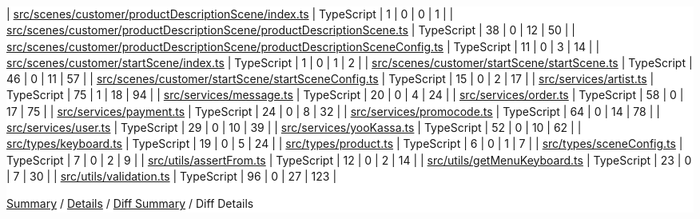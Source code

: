 | [src/scenes/customer/productDescriptionScene/index.ts](/src/scenes/customer/productDescriptionScene/index.ts) | TypeScript | 1 | 0 | 0 | 1 |
| [src/scenes/customer/productDescriptionScene/productDescriptionScene.ts](/src/scenes/customer/productDescriptionScene/productDescriptionScene.ts) | TypeScript | 38 | 0 | 12 | 50 |
| [src/scenes/customer/productDescriptionScene/productDescriptionSceneConfig.ts](/src/scenes/customer/productDescriptionScene/productDescriptionSceneConfig.ts) | TypeScript | 11 | 0 | 3 | 14 |
| [src/scenes/customer/startScene/index.ts](/src/scenes/customer/startScene/index.ts) | TypeScript | 1 | 0 | 1 | 2 |
| [src/scenes/customer/startScene/startScene.ts](/src/scenes/customer/startScene/startScene.ts) | TypeScript | 46 | 0 | 11 | 57 |
| [src/scenes/customer/startScene/startSceneConfig.ts](/src/scenes/customer/startScene/startSceneConfig.ts) | TypeScript | 15 | 0 | 2 | 17 |
| [src/services/artist.ts](/src/services/artist.ts) | TypeScript | 75 | 1 | 18 | 94 |
| [src/services/message.ts](/src/services/message.ts) | TypeScript | 20 | 0 | 4 | 24 |
| [src/services/order.ts](/src/services/order.ts) | TypeScript | 58 | 0 | 17 | 75 |
| [src/services/payment.ts](/src/services/payment.ts) | TypeScript | 24 | 0 | 8 | 32 |
| [src/services/promocode.ts](/src/services/promocode.ts) | TypeScript | 64 | 0 | 14 | 78 |
| [src/services/user.ts](/src/services/user.ts) | TypeScript | 29 | 0 | 10 | 39 |
| [src/services/yooKassa.ts](/src/services/yooKassa.ts) | TypeScript | 52 | 0 | 10 | 62 |
| [src/types/keyboard.ts](/src/types/keyboard.ts) | TypeScript | 19 | 0 | 5 | 24 |
| [src/types/product.ts](/src/types/product.ts) | TypeScript | 6 | 0 | 1 | 7 |
| [src/types/sceneConfig.ts](/src/types/sceneConfig.ts) | TypeScript | 7 | 0 | 2 | 9 |
| [src/utils/assertFrom.ts](/src/utils/assertFrom.ts) | TypeScript | 12 | 0 | 2 | 14 |
| [src/utils/getMenuKeyboard.ts](/src/utils/getMenuKeyboard.ts) | TypeScript | 23 | 0 | 7 | 30 |
| [src/utils/validation.ts](/src/utils/validation.ts) | TypeScript | 96 | 0 | 27 | 123 |

[Summary](results.md) / [Details](details.md) / [Diff Summary](diff.md) / Diff Details